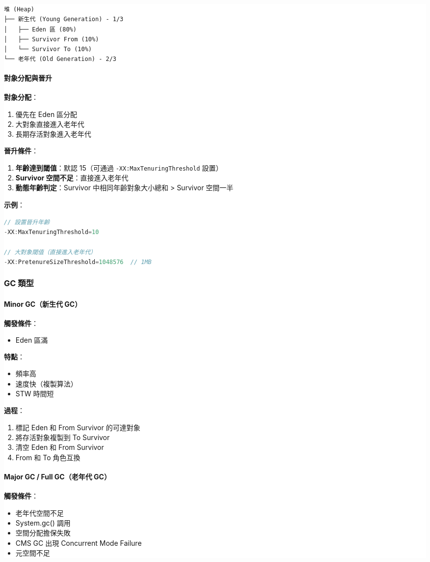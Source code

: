 ```
堆 (Heap)
├── 新生代 (Young Generation) - 1/3
│   ├── Eden 區 (80%)
│   ├── Survivor From (10%)
│   └── Survivor To (10%)
└── 老年代 (Old Generation) - 2/3
```

#### 對象分配與晉升

**對象分配**：
1. 優先在 Eden 區分配
2. 大對象直接進入老年代
3. 長期存活對象進入老年代

**晉升條件**：
1. **年齡達到閾值**：默認 15（可通過 `-XX:MaxTenuringThreshold` 設置）
2. **Survivor 空間不足**：直接進入老年代
3. **動態年齡判定**：Survivor 中相同年齡對象大小總和 > Survivor 空間一半

**示例**：
```java
// 設置晉升年齡
-XX:MaxTenuringThreshold=10

// 大對象閾值（直接進入老年代）
-XX:PretenureSizeThreshold=1048576  // 1MB
```

### GC 類型

#### Minor GC（新生代 GC）

**觸發條件**：
- Eden 區滿

**特點**：
- 頻率高
- 速度快（複製算法）
- STW 時間短

**過程**：
1. 標記 Eden 和 From Survivor 的可達對象
2. 將存活對象複製到 To Survivor
3. 清空 Eden 和 From Survivor
4. From 和 To 角色互換

#### Major GC / Full GC（老年代 GC）

**觸發條件**：
- 老年代空間不足
- System.gc() 調用
- 空間分配擔保失敗
- CMS GC 出現 Concurrent Mode Failure
- 元空間不足
